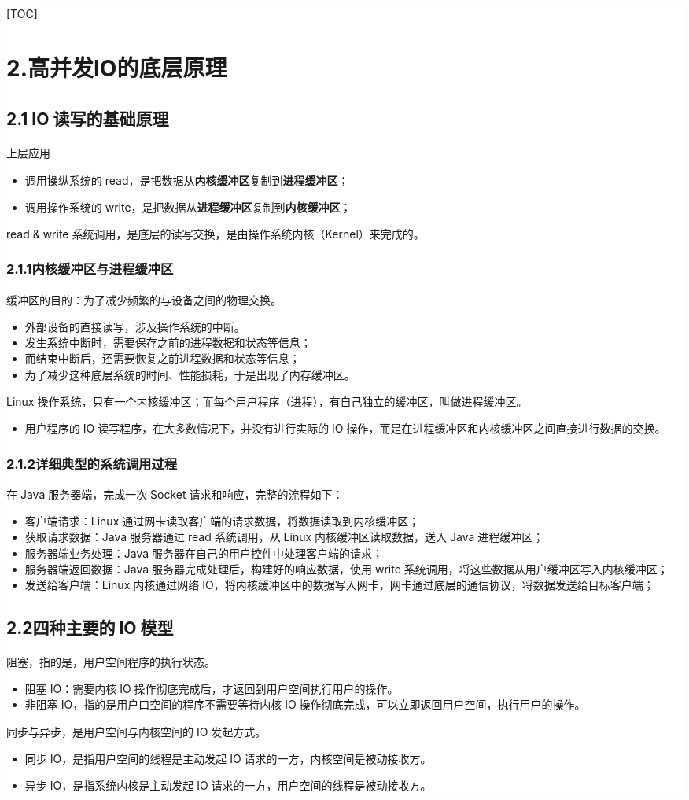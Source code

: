 
[TOC]

# 2.高并发IO的底层原理

## 2.1 IO 读写的基础原理

上层应用

- 调用操纵系统的 read，是把数据从**内核缓冲区**复制到**进程缓冲区**；

- 调用操作系统的 write，是把数据从**进程缓冲区**复制到**内核缓冲区**；

read & write 系统调用，是底层的读写交换，是由操作系统内核（Kernel）来完成的。



### 2.1.1内核缓冲区与进程缓冲区

缓冲区的目的：为了减少频繁的与设备之间的物理交换。

- 外部设备的直接读写，涉及操作系统的中断。
- 发生系统中断时，需要保存之前的进程数据和状态等信息；
- 而结束中断后，还需要恢复之前进程数据和状态等信息；
- 为了减少这种底层系统的时间、性能损耗，于是出现了内存缓冲区。

Linux 操作系统，只有一个内核缓冲区；而每个用户程序（进程），有自己独立的缓冲区，叫做进程缓冲区。

- 用户程序的 IO 读写程序，在大多数情况下，并没有进行实际的 IO 操作，而是在进程缓冲区和内核缓冲区之间直接进行数据的交换。



### 2.1.2详细典型的系统调用过程

在 Java 服务器端，完成一次 Socket 请求和响应，完整的流程如下：

- 客户端请求：Linux 通过网卡读取客户端的请求数据，将数据读取到内核缓冲区；
- 获取请求数据：Java 服务器通过 read 系统调用，从 Linux 内核缓冲区读取数据，送入 Java 进程缓冲区；
- 服务器端业务处理：Java 服务器在自己的用户控件中处理客户端的请求；
- 服务器端返回数据：Java 服务器完成处理后，构建好的响应数据，使用 write 系统调用，将这些数据从用户缓冲区写入内核缓冲区；
- 发送给客户端：Linux 内核通过网络 IO，将内核缓冲区中的数据写入网卡，网卡通过底层的通信协议，将数据发送给目标客户端；



## 2.2四种主要的 IO 模型

阻塞，指的是，用户空间程序的执行状态。

- 阻塞 IO：需要内核 IO 操作彻底完成后，才返回到用户空间执行用户的操作。
- 非阻塞 IO，指的是用户口空间的程序不需要等待内核 IO 操作彻底完成，可以立即返回用户空间，执行用户的操作。

同步与异步，是用户空间与内核空间的 IO 发起方式。

- 同步 IO，是指用户空间的线程是主动发起 IO 请求的一方，内核空间是被动接收方。

- 异步 IO，是指系统内核是主动发起 IO 请求的一方，用户空间的线程是被动接收方。


